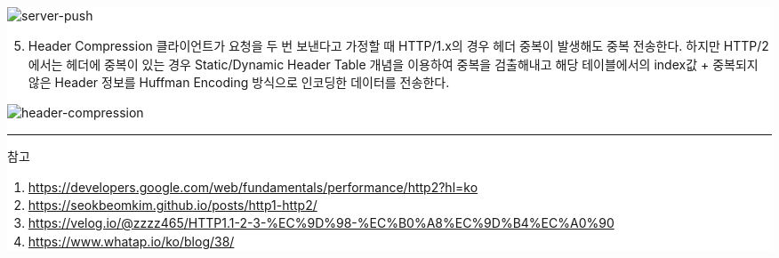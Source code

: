 ![server-push](https://developers.google.com/web/fundamentals/performance/http2/images/push01.svg?hl=ko)

5. Header Compression
클라이언트가 요청을 두 번 보낸다고 가정할 때 HTTP/1.x의 경우 헤더 중복이 발생해도 중복 전송한다. 하지만 HTTP/2에서는 헤더에 중복이 있는 경우 Static/Dynamic Header Table 개념을 이용하여 중복을 검출해내고 해당 테이블에서의 index값 + 중복되지 않은 Header 정보를 Huffman Encoding 방식으로 인코딩한 데이터를 전송한다.

![header-compression](https://developers.google.com/web/fundamentals/performance/http2/images/header_compression01.svg?hl=ko)












---
참고
1. https://developers.google.com/web/fundamentals/performance/http2?hl=ko
2. https://seokbeomkim.github.io/posts/http1-http2/
3. https://velog.io/@zzzz465/HTTP1.1-2-3-%EC%9D%98-%EC%B0%A8%EC%9D%B4%EC%A0%90
4. https://www.whatap.io/ko/blog/38/
